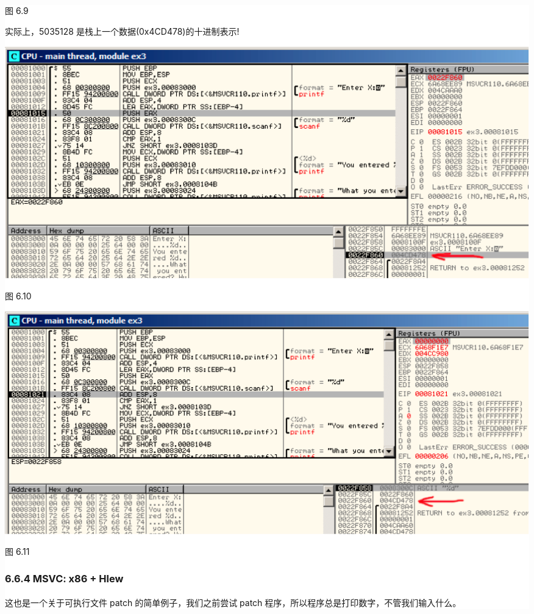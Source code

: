 图 6.9

实际上，5035128 是栈上一个数据(0x4CD478)的十进制表示!

![enter image description here](img/2014071405432689791.png)

图 6.10

![enter image description here](img/2014071403552575490.png)

图 6.11

### 6.6.4 MSVC: x86 + Hlew

这也是一个关于可执行文件 patch 的简单例子，我们之前尝试 patch 程序，所以程序总是打印数字，不管我们输入什么。
